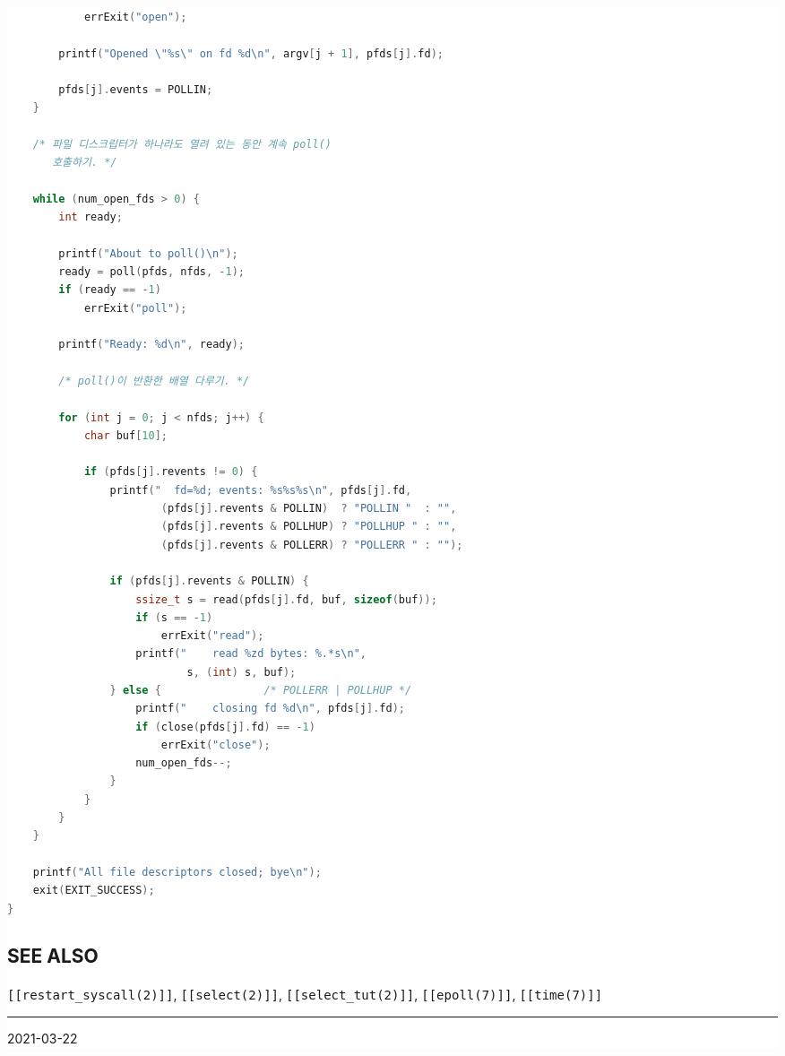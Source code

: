 ```c
            errExit("open");

        printf("Opened \"%s\" on fd %d\n", argv[j + 1], pfds[j].fd);

        pfds[j].events = POLLIN;
    }

    /* 파일 디스크립터가 하나라도 열려 있는 동안 계속 poll()
       호출하기. */

    while (num_open_fds > 0) {
        int ready;

        printf("About to poll()\n");
        ready = poll(pfds, nfds, -1);
        if (ready == -1)
            errExit("poll");

        printf("Ready: %d\n", ready);

        /* poll()이 반환한 배열 다루기. */

        for (int j = 0; j < nfds; j++) {
            char buf[10];

            if (pfds[j].revents != 0) {
                printf("  fd=%d; events: %s%s%s\n", pfds[j].fd,
                        (pfds[j].revents & POLLIN)  ? "POLLIN "  : "",
                        (pfds[j].revents & POLLHUP) ? "POLLHUP " : "",
                        (pfds[j].revents & POLLERR) ? "POLLERR " : "");

                if (pfds[j].revents & POLLIN) {
                    ssize_t s = read(pfds[j].fd, buf, sizeof(buf));
                    if (s == -1)
                        errExit("read");
                    printf("    read %zd bytes: %.*s\n",
                            s, (int) s, buf);
                } else {                /* POLLERR | POLLHUP */
                    printf("    closing fd %d\n", pfds[j].fd);
                    if (close(pfds[j].fd) == -1)
                        errExit("close");
                    num_open_fds--;
                }
            }
        }
    }

    printf("All file descriptors closed; bye\n");
    exit(EXIT_SUCCESS);
}
```

## SEE ALSO

<tt>[[restart_syscall(2)]]</tt>, <tt>[[select(2)]]</tt>, <tt>[[select_tut(2)]]</tt>, <tt>[[epoll(7)]]</tt>, <tt>[[time(7)]]</tt>

----

2021-03-22
